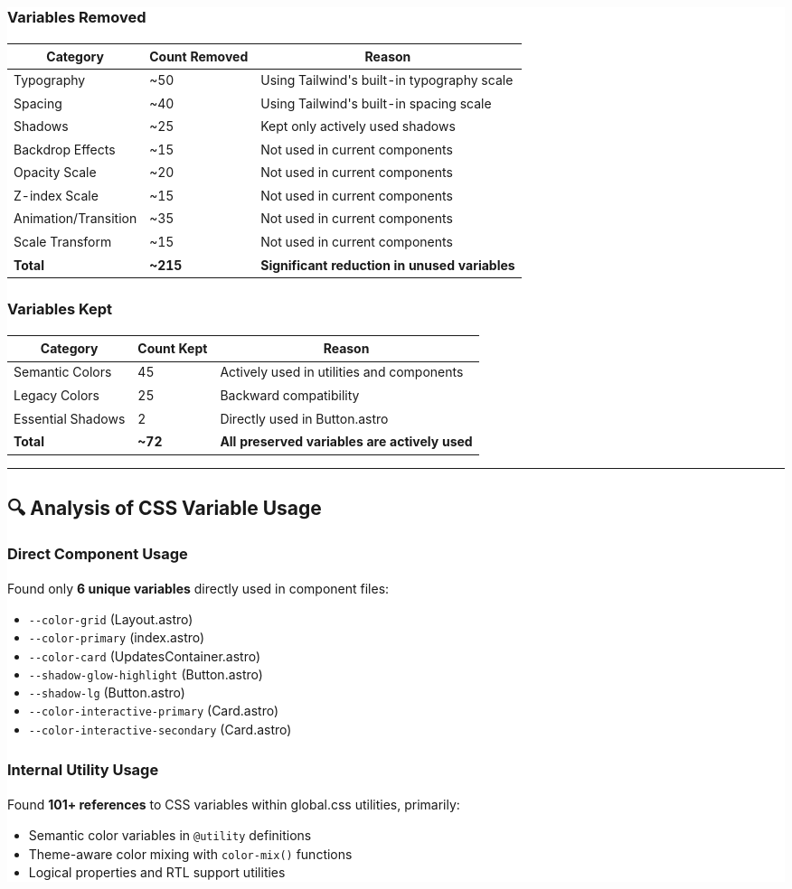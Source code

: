 ### Variables Removed
| Category | Count Removed | Reason |
|----------|---------------|--------|
| Typography | ~50 | Using Tailwind's built-in typography scale |
| Spacing | ~40 | Using Tailwind's built-in spacing scale |
| Shadows | ~25 | Kept only actively used shadows |
| Backdrop Effects | ~15 | Not used in current components |
| Opacity Scale | ~20 | Not used in current components |
| Z-index Scale | ~15 | Not used in current components |
| Animation/Transition | ~35 | Not used in current components |
| Scale Transform | ~15 | Not used in current components |
| **Total** | **~215** | **Significant reduction in unused variables** |

### Variables Kept
| Category | Count Kept | Reason |
|----------|------------|--------|
| Semantic Colors | 45 | Actively used in utilities and components |
| Legacy Colors | 25 | Backward compatibility |
| Essential Shadows | 2 | Directly used in Button.astro |
| **Total** | **~72** | **All preserved variables are actively used** |

---

## 🔍 Analysis of CSS Variable Usage

### Direct Component Usage
Found only **6 unique variables** directly used in component files:
- `--color-grid` (Layout.astro)
- `--color-primary` (index.astro)
- `--color-card` (UpdatesContainer.astro)
- `--shadow-glow-highlight` (Button.astro)
- `--shadow-lg` (Button.astro)
- `--color-interactive-primary` (Card.astro)
- `--color-interactive-secondary` (Card.astro)

### Internal Utility Usage
Found **101+ references** to CSS variables within global.css utilities, primarily:
- Semantic color variables in `@utility` definitions
- Theme-aware color mixing with `color-mix()` functions
- Logical properties and RTL support utilities
